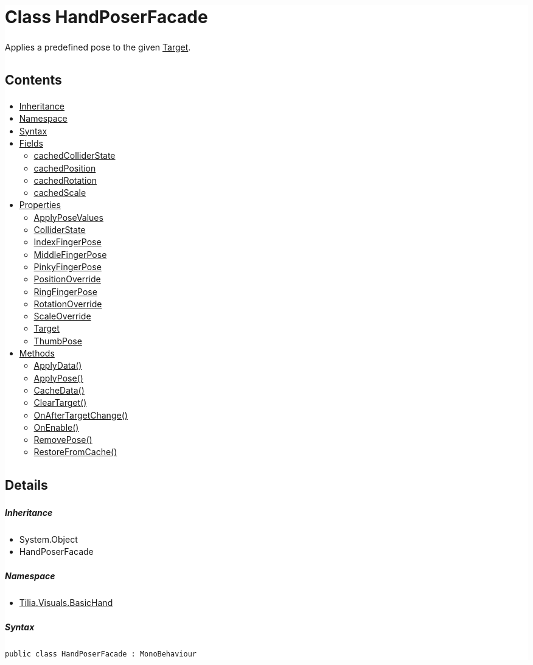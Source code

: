 # Class HandPoserFacade

Applies a predefined pose to the given [Target].

## Contents

* [Inheritance]
* [Namespace]
* [Syntax]
* [Fields]
  * [cachedColliderState]
  * [cachedPosition]
  * [cachedRotation]
  * [cachedScale]
* [Properties]
  * [ApplyPoseValues]
  * [ColliderState]
  * [IndexFingerPose]
  * [MiddleFingerPose]
  * [PinkyFingerPose]
  * [PositionOverride]
  * [RingFingerPose]
  * [RotationOverride]
  * [ScaleOverride]
  * [Target]
  * [ThumbPose]
* [Methods]
  * [ApplyData()]
  * [ApplyPose()]
  * [CacheData()]
  * [ClearTarget()]
  * [OnAfterTargetChange()]
  * [OnEnable()]
  * [RemovePose()]
  * [RestoreFromCache()]

## Details

##### Inheritance

* System.Object
* HandPoserFacade

##### Namespace

* [Tilia.Visuals.BasicHand]

##### Syntax

```
public class HandPoserFacade : MonoBehaviour
```


[Target]: HandPoserFacade.md#Target
[Tilia.Visuals.BasicHand]: README.md
[Target]: HandPoserFacade.md#Target
[Target]: HandPoserFacade.md#Target
[Target]: HandPoserFacade.md#Target
[Target]: HandPoserFacade.md#Target
[Target]: HandPoserFacade.md#Target
[HandPoserFacade.PoseValues]: HandPoserFacade.PoseValues.md
[Target]: HandPoserFacade.md#Target
[Target]: HandPoserFacade.md#Target
[Target]: HandPoserFacade.md#Target
[Target]: HandPoserFacade.md#Target
[HandFacade]: HandFacade.md
[LinkedFingerPoser]: LinkedFingerPoser.md
[Target]: HandPoserFacade.md#Target
[Target]: HandPoserFacade.md#Target
[Target]: HandPoserFacade.md#Target
[Target]: HandPoserFacade.md#Target
[Target]: HandPoserFacade.md#Target
[Inheritance]: #Inheritance
[Namespace]: #Namespace
[Syntax]: #Syntax
[Fields]: #Fields
[cachedColliderState]: #cachedColliderState
[cachedPosition]: #cachedPosition
[cachedRotation]: #cachedRotation
[cachedScale]: #cachedScale
[Properties]: #Properties
[ApplyPoseValues]: #ApplyPoseValues
[ColliderState]: #ColliderState
[IndexFingerPose]: #IndexFingerPose
[MiddleFingerPose]: #MiddleFingerPose
[PinkyFingerPose]: #PinkyFingerPose
[PositionOverride]: #PositionOverride
[RingFingerPose]: #RingFingerPose
[RotationOverride]: #RotationOverride
[ScaleOverride]: #ScaleOverride
[Target]: #Target
[ThumbPose]: #ThumbPose
[Methods]: #Methods
[ApplyData()]: #ApplyData
[ApplyPose()]: #ApplyPose
[CacheData()]: #CacheData
[ClearTarget()]: #ClearTarget
[OnAfterTargetChange()]: #OnAfterTargetChange
[OnEnable()]: #OnEnable
[RemovePose()]: #RemovePose
[RestoreFromCache()]: #RestoreFromCache